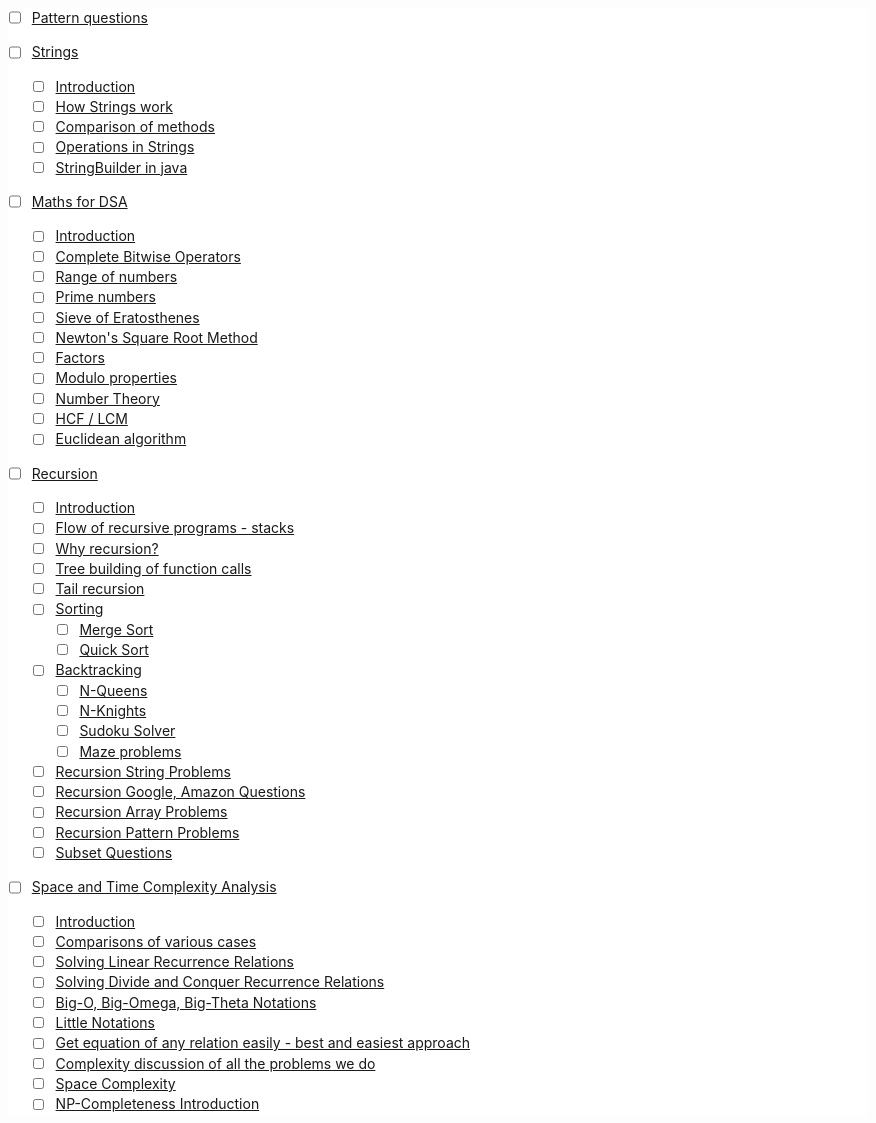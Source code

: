 - [ ] [Pattern questions](https://youtu.be/lsOOs5J8ycw)

- [ ] [Strings](https://www.youtube.com/watch?v=zL1DPZ0Ovlo)
  
  - [ ] [Introduction](https://www.youtube.com/watch?v=zL1DPZ0Ovlo)
  - [ ] [How Strings work](https://youtu.be/zL1DPZ0Ovlo?t=216)
  - [ ] [Comparison of methods](https://youtu.be/zL1DPZ0Ovlo?t=977)
  - [ ] [Operations in Strings](https://youtu.be/zL1DPZ0Ovlo?t=1681)
  - [ ] [StringBuilder in java](https://youtu.be/zL1DPZ0Ovlo?t=4199)

- [ ] [Maths for DSA](https://youtu.be/fzip9Aml6og)
  
  - [ ] [Introduction](https://youtu.be/fzip9Aml6og?t=20)
  - [ ] [Complete Bitwise Operators](https://youtu.be/fzip9Aml6og?t=95)
  - [ ] [Range of numbers](https://youtu.be/fzip9Aml6og?t=4169)
  - [ ] [Prime numbers](https://youtu.be/lmSpZ0bjCyQ?t=57)
  - [ ] [Sieve of Eratosthenes](https://youtu.be/lmSpZ0bjCyQ?t=850)
  - [ ] [Newton's Square Root Method](https://youtu.be/lmSpZ0bjCyQ?t=1989)
  - [ ] [Factors](https://youtu.be/lmSpZ0bjCyQ?t=3004)
  - [ ] [Modulo properties](https://youtu.be/lmSpZ0bjCyQ?t=3980)
  - [ ] [Number Theory](https://youtu.be/lmSpZ0bjCyQ?t=4405)
  - [ ] [HCF / LCM](https://youtu.be/lmSpZ0bjCyQ?t=5110)
  - [ ] [Euclidean algorithm](https://youtu.be/lmSpZ0bjCyQ?t=5520)

- [ ] [Recursion](https://www.youtube.com/playlist?list=PL9gnSGHSqcnp39cTyB1dTZ2pJ04Xmdrod)
  
  - [ ] [Introduction](https://youtu.be/M2uO2nMT0Bk)
  - [ ] [Flow of recursive programs - stacks](https://youtu.be/M2uO2nMT0Bk?t=2124)
  - [ ] [Why recursion?](https://youtu.be/M2uO2nMT0Bk?t=2708)
  - [ ] [Tree building of function calls](https://youtu.be/M2uO2nMT0Bk?t=3033)
  - [ ] [Tail recursion](https://youtu.be/M2uO2nMT0Bk?t=4308)
  - [ ] [Sorting](https://www.youtube.com/playlist?list=PL9gnSGHSqcnq-9CXLt9DsInytRMLoyZQ_)
    - [ ] [Merge Sort](https://youtu.be/iKGAgWdgoRk)
    - [ ] [Quick Sort](https://www.youtube.com/watch?v=Z8svOqamag8&list=PL9gnSGHSqcnr_DxHsP7AW9ftq0AtAyYqJ&index=27)
  - [ ] [Backtracking](https://youtu.be/zg5v2rlV1tM)
    - [ ] [N-Queens](https://youtu.be/nC1rbW2YSz0)
    - [ ] [N-Knights](https://youtu.be/nC1rbW2YSz0?t=2342)
    - [ ] [Sudoku Solver](https://youtu.be/nC1rbW2YSz0?t=3190)
    - [ ] [Maze problems](https://www.youtube.com/watch?v=zg5v2rlV1tM)
  - [ ] [Recursion String Problems](https://youtu.be/gdifkIwCJyg)
  - [ ] [Recursion Google, Amazon Questions](https://youtu.be/9ByWqPzfXDU)
  - [ ] [Recursion Array Problems](https://youtu.be/sTdiMLom00U)
  - [ ] [Recursion Pattern Problems](https://youtu.be/ymgnIIclCF0)
  - [ ] [Subset Questions](https://youtu.be/9ByWqPzfXDU)

- [ ] [Space and Time Complexity Analysis](https://youtu.be/mV3wrLBbuuE)
  
  - [ ] [Introduction](https://youtu.be/mV3wrLBbuuE)
  - [ ] [Comparisons of various cases](https://youtu.be/mV3wrLBbuuE?t=1039)
  - [ ] [Solving Linear Recurrence Relations](https://youtu.be/mV3wrLBbuuE?t=6252)
  - [ ] [Solving Divide and Conquer Recurrence Relations](https://youtu.be/mV3wrLBbuuE?t=4609)
  - [ ] [Big-O, Big-Omega, Big-Theta Notations](https://youtu.be/mV3wrLBbuuE?t=2271)
  - [ ] [Little Notations](https://youtu.be/mV3wrLBbuuE?t=2960)
  - [ ] [Get equation of any relation easily - best and easiest approach](https://youtu.be/mV3wrLBbuuE?t=8189)
  - [ ] [Complexity discussion of all the problems we do](https://youtu.be/mV3wrLBbuuE?t=3866)
  - [ ] [Space Complexity](https://youtu.be/mV3wrLBbuuE?t=3330)
  - [ ] [NP-Completeness Introduction](https://youtu.be/mV3wrLBbuuE?t=8695)
